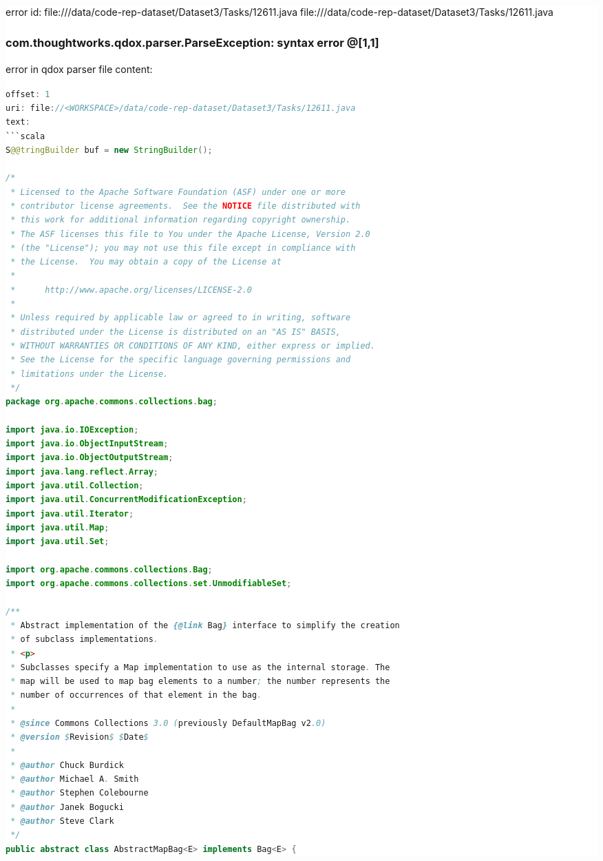 error id: file://<WORKSPACE>/data/code-rep-dataset/Dataset3/Tasks/12611.java
file://<WORKSPACE>/data/code-rep-dataset/Dataset3/Tasks/12611.java
### com.thoughtworks.qdox.parser.ParseException: syntax error @[1,1]

error in qdox parser
file content:
```java
offset: 1
uri: file://<WORKSPACE>/data/code-rep-dataset/Dataset3/Tasks/12611.java
text:
```scala
S@@tringBuilder buf = new StringBuilder();

/*
 * Licensed to the Apache Software Foundation (ASF) under one or more
 * contributor license agreements.  See the NOTICE file distributed with
 * this work for additional information regarding copyright ownership.
 * The ASF licenses this file to You under the Apache License, Version 2.0
 * (the "License"); you may not use this file except in compliance with
 * the License.  You may obtain a copy of the License at
 *
 *      http://www.apache.org/licenses/LICENSE-2.0
 *
 * Unless required by applicable law or agreed to in writing, software
 * distributed under the License is distributed on an "AS IS" BASIS,
 * WITHOUT WARRANTIES OR CONDITIONS OF ANY KIND, either express or implied.
 * See the License for the specific language governing permissions and
 * limitations under the License.
 */
package org.apache.commons.collections.bag;

import java.io.IOException;
import java.io.ObjectInputStream;
import java.io.ObjectOutputStream;
import java.lang.reflect.Array;
import java.util.Collection;
import java.util.ConcurrentModificationException;
import java.util.Iterator;
import java.util.Map;
import java.util.Set;

import org.apache.commons.collections.Bag;
import org.apache.commons.collections.set.UnmodifiableSet;

/**
 * Abstract implementation of the {@link Bag} interface to simplify the creation
 * of subclass implementations.
 * <p>
 * Subclasses specify a Map implementation to use as the internal storage. The
 * map will be used to map bag elements to a number; the number represents the
 * number of occurrences of that element in the bag.
 *
 * @since Commons Collections 3.0 (previously DefaultMapBag v2.0)
 * @version $Revision$ $Date$
 *
 * @author Chuck Burdick
 * @author Michael A. Smith
 * @author Stephen Colebourne
 * @author Janek Bogucki
 * @author Steve Clark
 */
public abstract class AbstractMapBag<E> implements Bag<E> {

```
